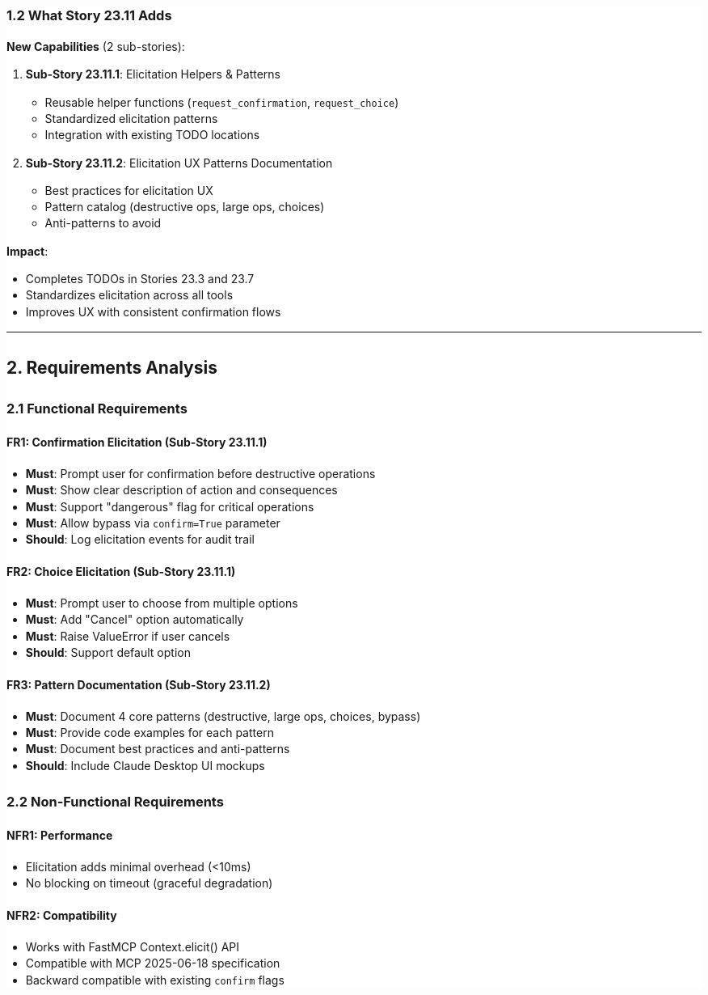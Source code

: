 ### 1.2 What Story 23.11 Adds

**New Capabilities** (2 sub-stories):
1. **Sub-Story 23.11.1**: Elicitation Helpers & Patterns
   - Reusable helper functions (`request_confirmation`, `request_choice`)
   - Standardized elicitation patterns
   - Integration with existing TODO locations

2. **Sub-Story 23.11.2**: Elicitation UX Patterns Documentation
   - Best practices for elicitation UX
   - Pattern catalog (destructive ops, large ops, choices)
   - Anti-patterns to avoid

**Impact**:
- Completes TODOs in Stories 23.3 and 23.7
- Standardizes elicitation across all tools
- Improves UX with consistent confirmation flows

---

## 2. Requirements Analysis

### 2.1 Functional Requirements

#### FR1: Confirmation Elicitation (Sub-Story 23.11.1)
- **Must**: Prompt user for confirmation before destructive operations
- **Must**: Show clear description of action and consequences
- **Must**: Support "dangerous" flag for critical operations
- **Must**: Allow bypass via `confirm=True` parameter
- **Should**: Log elicitation events for audit trail

#### FR2: Choice Elicitation (Sub-Story 23.11.1)
- **Must**: Prompt user to choose from multiple options
- **Must**: Add "Cancel" option automatically
- **Must**: Raise ValueError if user cancels
- **Should**: Support default option

#### FR3: Pattern Documentation (Sub-Story 23.11.2)
- **Must**: Document 4 core patterns (destructive, large ops, choices, bypass)
- **Must**: Provide code examples for each pattern
- **Must**: Document best practices and anti-patterns
- **Should**: Include Claude Desktop UI mockups

### 2.2 Non-Functional Requirements

#### NFR1: Performance
- Elicitation adds minimal overhead (<10ms)
- No blocking on timeout (graceful degradation)

#### NFR2: Compatibility
- Works with FastMCP Context.elicit() API
- Compatible with MCP 2025-06-18 specification
- Backward compatible with existing `confirm` flags
